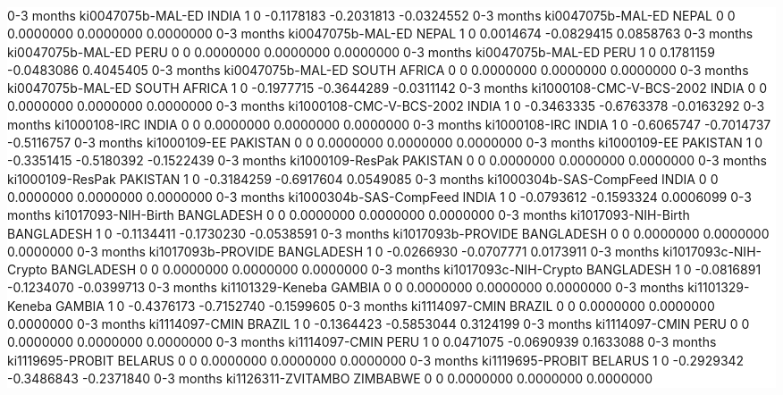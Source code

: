 0-3 months     ki0047075b-MAL-ED          INDIA                          1                    0                 -0.1178183   -0.2031813   -0.0324552
0-3 months     ki0047075b-MAL-ED          NEPAL                          0                    0                  0.0000000    0.0000000    0.0000000
0-3 months     ki0047075b-MAL-ED          NEPAL                          1                    0                  0.0014674   -0.0829415    0.0858763
0-3 months     ki0047075b-MAL-ED          PERU                           0                    0                  0.0000000    0.0000000    0.0000000
0-3 months     ki0047075b-MAL-ED          PERU                           1                    0                  0.1781159   -0.0483086    0.4045405
0-3 months     ki0047075b-MAL-ED          SOUTH AFRICA                   0                    0                  0.0000000    0.0000000    0.0000000
0-3 months     ki0047075b-MAL-ED          SOUTH AFRICA                   1                    0                 -0.1977715   -0.3644289   -0.0311142
0-3 months     ki1000108-CMC-V-BCS-2002   INDIA                          0                    0                  0.0000000    0.0000000    0.0000000
0-3 months     ki1000108-CMC-V-BCS-2002   INDIA                          1                    0                 -0.3463335   -0.6763378   -0.0163292
0-3 months     ki1000108-IRC              INDIA                          0                    0                  0.0000000    0.0000000    0.0000000
0-3 months     ki1000108-IRC              INDIA                          1                    0                 -0.6065747   -0.7014737   -0.5116757
0-3 months     ki1000109-EE               PAKISTAN                       0                    0                  0.0000000    0.0000000    0.0000000
0-3 months     ki1000109-EE               PAKISTAN                       1                    0                 -0.3351415   -0.5180392   -0.1522439
0-3 months     ki1000109-ResPak           PAKISTAN                       0                    0                  0.0000000    0.0000000    0.0000000
0-3 months     ki1000109-ResPak           PAKISTAN                       1                    0                 -0.3184259   -0.6917604    0.0549085
0-3 months     ki1000304b-SAS-CompFeed    INDIA                          0                    0                  0.0000000    0.0000000    0.0000000
0-3 months     ki1000304b-SAS-CompFeed    INDIA                          1                    0                 -0.0793612   -0.1593324    0.0006099
0-3 months     ki1017093-NIH-Birth        BANGLADESH                     0                    0                  0.0000000    0.0000000    0.0000000
0-3 months     ki1017093-NIH-Birth        BANGLADESH                     1                    0                 -0.1134411   -0.1730230   -0.0538591
0-3 months     ki1017093b-PROVIDE         BANGLADESH                     0                    0                  0.0000000    0.0000000    0.0000000
0-3 months     ki1017093b-PROVIDE         BANGLADESH                     1                    0                 -0.0266930   -0.0707771    0.0173911
0-3 months     ki1017093c-NIH-Crypto      BANGLADESH                     0                    0                  0.0000000    0.0000000    0.0000000
0-3 months     ki1017093c-NIH-Crypto      BANGLADESH                     1                    0                 -0.0816891   -0.1234070   -0.0399713
0-3 months     ki1101329-Keneba           GAMBIA                         0                    0                  0.0000000    0.0000000    0.0000000
0-3 months     ki1101329-Keneba           GAMBIA                         1                    0                 -0.4376173   -0.7152740   -0.1599605
0-3 months     ki1114097-CMIN             BRAZIL                         0                    0                  0.0000000    0.0000000    0.0000000
0-3 months     ki1114097-CMIN             BRAZIL                         1                    0                 -0.1364423   -0.5853044    0.3124199
0-3 months     ki1114097-CMIN             PERU                           0                    0                  0.0000000    0.0000000    0.0000000
0-3 months     ki1114097-CMIN             PERU                           1                    0                  0.0471075   -0.0690939    0.1633088
0-3 months     ki1119695-PROBIT           BELARUS                        0                    0                  0.0000000    0.0000000    0.0000000
0-3 months     ki1119695-PROBIT           BELARUS                        1                    0                 -0.2929342   -0.3486843   -0.2371840
0-3 months     ki1126311-ZVITAMBO         ZIMBABWE                       0                    0                  0.0000000    0.0000000    0.0000000
